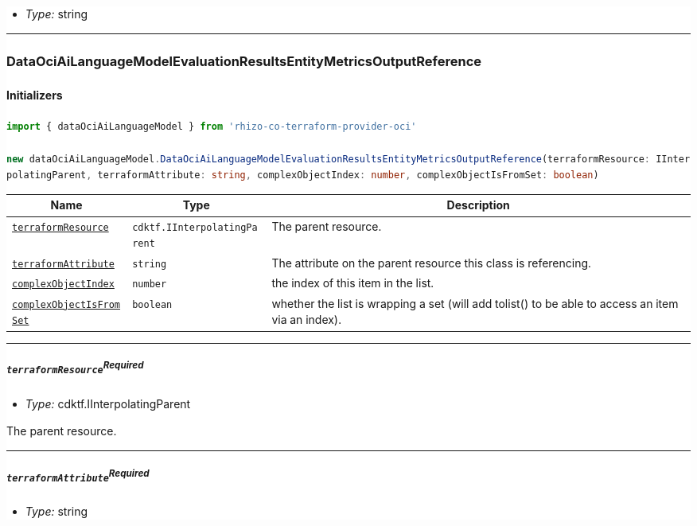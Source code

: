 - *Type:* string

---


### DataOciAiLanguageModelEvaluationResultsEntityMetricsOutputReference <a name="DataOciAiLanguageModelEvaluationResultsEntityMetricsOutputReference" id="rhizo-co-terraform-provider-oci.dataOciAiLanguageModel.DataOciAiLanguageModelEvaluationResultsEntityMetricsOutputReference"></a>

#### Initializers <a name="Initializers" id="rhizo-co-terraform-provider-oci.dataOciAiLanguageModel.DataOciAiLanguageModelEvaluationResultsEntityMetricsOutputReference.Initializer"></a>

```typescript
import { dataOciAiLanguageModel } from 'rhizo-co-terraform-provider-oci'

new dataOciAiLanguageModel.DataOciAiLanguageModelEvaluationResultsEntityMetricsOutputReference(terraformResource: IInterpolatingParent, terraformAttribute: string, complexObjectIndex: number, complexObjectIsFromSet: boolean)
```

| **Name** | **Type** | **Description** |
| --- | --- | --- |
| <code><a href="#rhizo-co-terraform-provider-oci.dataOciAiLanguageModel.DataOciAiLanguageModelEvaluationResultsEntityMetricsOutputReference.Initializer.parameter.terraformResource">terraformResource</a></code> | <code>cdktf.IInterpolatingParent</code> | The parent resource. |
| <code><a href="#rhizo-co-terraform-provider-oci.dataOciAiLanguageModel.DataOciAiLanguageModelEvaluationResultsEntityMetricsOutputReference.Initializer.parameter.terraformAttribute">terraformAttribute</a></code> | <code>string</code> | The attribute on the parent resource this class is referencing. |
| <code><a href="#rhizo-co-terraform-provider-oci.dataOciAiLanguageModel.DataOciAiLanguageModelEvaluationResultsEntityMetricsOutputReference.Initializer.parameter.complexObjectIndex">complexObjectIndex</a></code> | <code>number</code> | the index of this item in the list. |
| <code><a href="#rhizo-co-terraform-provider-oci.dataOciAiLanguageModel.DataOciAiLanguageModelEvaluationResultsEntityMetricsOutputReference.Initializer.parameter.complexObjectIsFromSet">complexObjectIsFromSet</a></code> | <code>boolean</code> | whether the list is wrapping a set (will add tolist() to be able to access an item via an index). |

---

##### `terraformResource`<sup>Required</sup> <a name="terraformResource" id="rhizo-co-terraform-provider-oci.dataOciAiLanguageModel.DataOciAiLanguageModelEvaluationResultsEntityMetricsOutputReference.Initializer.parameter.terraformResource"></a>

- *Type:* cdktf.IInterpolatingParent

The parent resource.

---

##### `terraformAttribute`<sup>Required</sup> <a name="terraformAttribute" id="rhizo-co-terraform-provider-oci.dataOciAiLanguageModel.DataOciAiLanguageModelEvaluationResultsEntityMetricsOutputReference.Initializer.parameter.terraformAttribute"></a>

- *Type:* string

